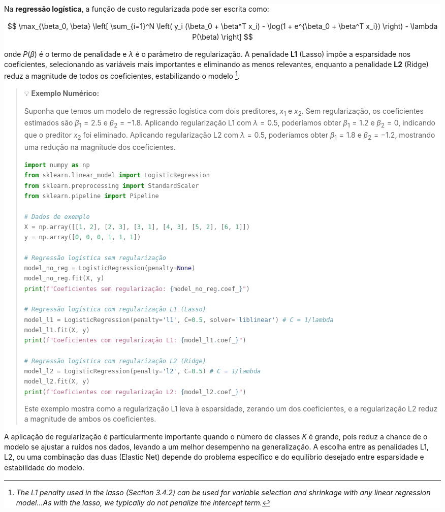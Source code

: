 Na **regressão logística**, a função de custo regularizada pode ser escrita como:

$$
\max_{\beta_0, \beta} \left[ \sum_{i=1}^N \left( y_i (\beta_0 + \beta^T x_i) - \log(1 + e^{\beta_0 + \beta^T x_i}) \right) - \lambda P(\beta) \right]
$$

onde $P(\beta)$ é o termo de penalidade e $\lambda$ é o parâmetro de regularização. A penalidade **L1** (Lasso) impõe a esparsidade nos coeficientes, selecionando as variáveis mais importantes e eliminando as menos relevantes, enquanto a penalidade **L2** (Ridge) reduz a magnitude de todos os coeficientes, estabilizando o modelo [^4.4.4].

> 💡 **Exemplo Numérico:**
>
> Suponha que temos um modelo de regressão logística com dois preditores, $x_1$ e $x_2$. Sem regularização, os coeficientes estimados são $\beta_1 = 2.5$ e $\beta_2 = -1.8$. Aplicando regularização L1 com $\lambda = 0.5$, poderíamos obter $\beta_1 = 1.2$ e $\beta_2 = 0$, indicando que o preditor $x_2$ foi eliminado. Aplicando regularização L2 com $\lambda = 0.5$, poderíamos obter $\beta_1 = 1.8$ e $\beta_2 = -1.2$, mostrando uma redução na magnitude dos coeficientes.
>
> ```python
> import numpy as np
> from sklearn.linear_model import LogisticRegression
> from sklearn.preprocessing import StandardScaler
> from sklearn.pipeline import Pipeline
>
> # Dados de exemplo
> X = np.array([[1, 2], [2, 3], [3, 1], [4, 3], [5, 2], [6, 1]])
> y = np.array([0, 0, 0, 1, 1, 1])
>
> # Regressão logística sem regularização
> model_no_reg = LogisticRegression(penalty=None)
> model_no_reg.fit(X, y)
> print(f"Coeficientes sem regularização: {model_no_reg.coef_}")
>
> # Regressão logística com regularização L1 (Lasso)
> model_l1 = LogisticRegression(penalty='l1', C=0.5, solver='liblinear') # C = 1/lambda
> model_l1.fit(X, y)
> print(f"Coeficientes com regularização L1: {model_l1.coef_}")
>
> # Regressão logística com regularização L2 (Ridge)
> model_l2 = LogisticRegression(penalty='l2', C=0.5) # C = 1/lambda
> model_l2.fit(X, y)
> print(f"Coeficientes com regularização L2: {model_l2.coef_}")
> ```
>
> Este exemplo mostra como a regularização L1 leva à esparsidade, zerando um dos coeficientes, e a regularização L2 reduz a magnitude de ambos os coeficientes.

A aplicação de regularização é particularmente importante quando o número de classes $K$ é grande, pois reduz a chance de o modelo se ajustar a ruídos nos dados, levando a um melhor desempenho na generalização. A escolha entre as penalidades L1, L2, ou uma combinação das duas (Elastic Net) depende do problema específico e do equilíbrio desejado entre esparsidade e estabilidade do modelo.


[^4.1]: *In this chapter we revisit the classification problem and focus on linear methods for classification...There are several different ways in which linear decision boundaries can be found.*
[^4.2]: *In Chapter 2 we fit linear regression models to the class indicator variables, and classify to the largest fit...Linear inequalities in this space are quadratic inequalities in the original space.*
[^4.3]: *Decision theory for classification (Section 2.4) tells us that we need to know the class posteriors Pr(G|X) for optimal classification. Suppose fk(x) is the class-conditional density of X in class G = k, and let πκ be the prior probability of class k... Linear discriminant analysis (LDA) arises in the special case when we assume that the classes have a common covariance matrix Σk = Σ.*
[^4.3.1]: *The decision boundary between each pair of classes k and l is described by a quadratic equation {x: δκ(x) = δ(x)}.*
[^4.3.3]: *In the special case when we assume that the classes have a common covariance matrix...When the classes are really Gaussian, then LDA is optimal*
[^4.4]: *The logistic regression model arises from the desire to model the posterior probabilities of the K classes via linear functions in x, while at the same time ensuring that they sum to one and remain in [0,1].*
[^4.4.1]: *Logistic regression models are usually fit by maximum likelihood... The logistic regression model is more general, in that it makes less assumptions.*
[^4.4.2]: *It is convenient to code the two-class gi via a 0/1 response Yi, where yi = 1 when gi = 1, and yi = 0 when gi = 2... Typically many models are fit in a search for a parsimonious model involving a subset of the variables.*
[^4.4.3]: *To maximize the log-likelihood, we set its derivatives to zero. These score equations are...To solve the score equations (4.21), we use the Newton-Raphson algorithm...*
[^4.4.4]: *The L1 penalty used in the lasso (Section 3.4.2) can be used for variable selection and shrinkage with any linear regression model...As with the lasso, we typically do not penalize the intercept term.*
[^4.5]: *Here we present an analysis of binary data to illustrate the traditional statistical use of the logistic regression model... With two classes there is a simple correspondence between linear discriminant analysis and classification by linear least squares, as in (4.5).*
[^4.5.1]: *The perceptron learning algorithm tries to find a separating hyperplane by minimizing the distance of misclassified points to the decision boundary.*
[^4.5.2]: *The optimal separating hyperplane separates the two classes and maximizes the distance to the closest point from either class... In light of (4.40), the constraints define an empty slab or margin around the linear decision boundary...*